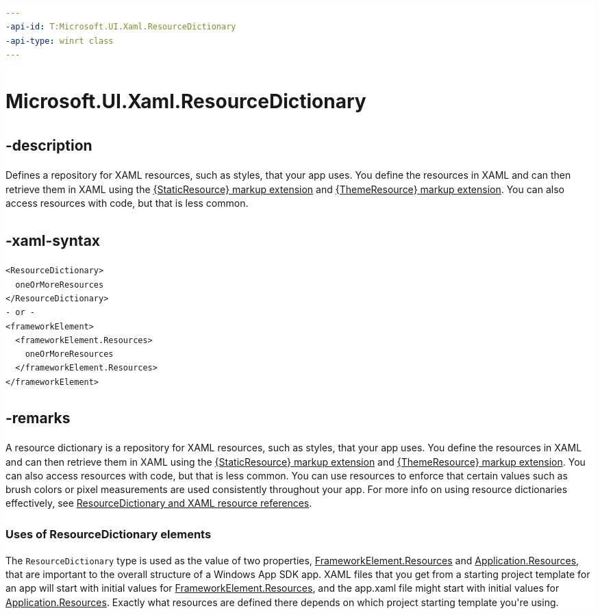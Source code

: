 ```yaml
---
-api-id: T:Microsoft.UI.Xaml.ResourceDictionary
-api-type: winrt class
---
```




# Microsoft.UI.Xaml.ResourceDictionary

## -description

Defines a repository for XAML resources, such as styles, that your app uses. You define the resources in XAML and can then retrieve them in XAML using the [{StaticResource} markup extension](/windows/uwp/xaml-platform/staticresource-markup-extension) and [{ThemeResource} markup extension](/windows/uwp/xaml-platform/themeresource-markup-extension). You can also access resources with code, but that is less common.

## -xaml-syntax

```xaml
<ResourceDictionary>
  oneOrMoreResources
</ResourceDictionary>
- or -
<frameworkElement>
  <frameworkElement.Resources>
    oneOrMoreResources
  </frameworkElement.Resources>
</frameworkElement>
```

## -remarks

A resource dictionary is a repository for XAML resources, such as styles, that your app uses. You define the resources in XAML and can then retrieve them in XAML using the [{StaticResource} markup extension](/windows/uwp/xaml-platform/staticresource-markup-extension) and [{ThemeResource} markup extension](/windows/uwp/xaml-platform/themeresource-markup-extension). You can also access resources with code, but that is less common. You can use resources to enforce that certain values such as brush colors or pixel measurements are used consistently throughout your app. For more info on using resource dictionaries effectively, see [ResourceDictionary and XAML resource references](/windows/apps/design/style/xaml-resource-dictionary).

### Uses of **ResourceDictionary** elements

The `ResourceDictionary` type is used as the value of two properties, [FrameworkElement.Resources](frameworkelement_resources.md) and [Application.Resources](application_resources.md), that are important to the overall structure of a Windows App SDK app. XAML files that you get from a starting project template for an app will start with initial values for [FrameworkElement.Resources](frameworkelement_resources.md), and the app.xaml file might start with initial values for [Application.Resources](application_resources.md). Exactly what resources are defined there depends on which project starting template you're using.
